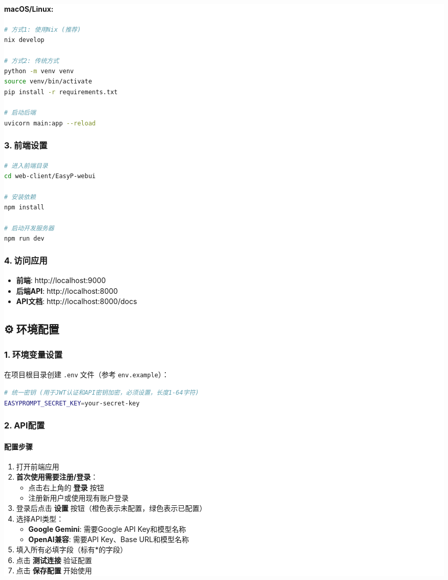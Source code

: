 #### macOS/Linux:
```bash
# 方式1: 使用Nix (推荐)
nix develop

# 方式2: 传统方式
python -m venv venv
source venv/bin/activate
pip install -r requirements.txt

# 启动后端
uvicorn main:app --reload
```

### 3. 前端设置

```bash
# 进入前端目录
cd web-client/EasyP-webui

# 安装依赖
npm install

# 启动开发服务器
npm run dev
```

### 4. 访问应用

- **前端**: http://localhost:9000
- **后端API**: http://localhost:8000
- **API文档**: http://localhost:8000/docs

## ⚙️ 环境配置

### 1. 环境变量设置

在项目根目录创建 `.env` 文件（参考 `env.example`）：

```bash
# 统一密钥 (用于JWT认证和API密钥加密，必须设置，长度1-64字符)
EASYPROMPT_SECRET_KEY=your-secret-key
```

### 2. API配置

#### 配置步骤

1. 打开前端应用
2. **首次使用需要注册/登录**：
   - 点击右上角的 **登录** 按钮
   - 注册新用户或使用现有账户登录
3. 登录后点击 **设置** 按钮（橙色表示未配置，绿色表示已配置）
4. 选择API类型：
   - **Google Gemini**: 需要Google API Key和模型名称
   - **OpenAI兼容**: 需要API Key、Base URL和模型名称
5. 填入所有必填字段（标有*的字段）
6. 点击 **测试连接** 验证配置
7. 点击 **保存配置** 开始使用
